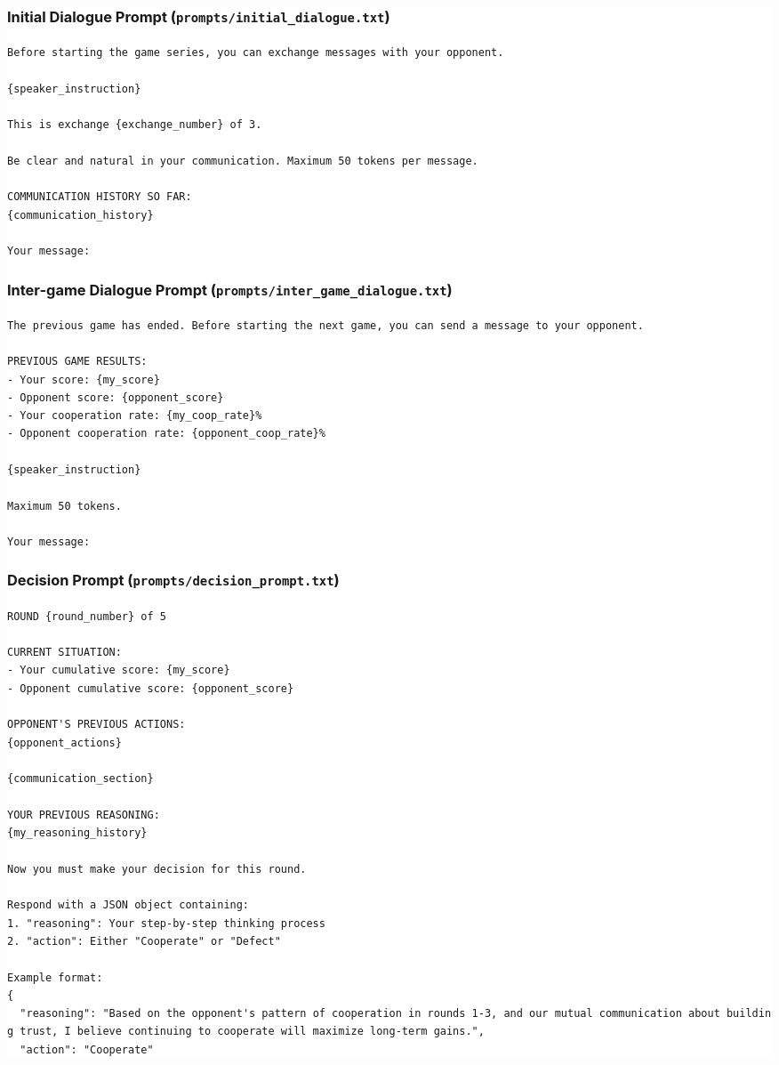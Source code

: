 ### Initial Dialogue Prompt (`prompts/initial_dialogue.txt`)
```
Before starting the game series, you can exchange messages with your opponent.

{speaker_instruction}

This is exchange {exchange_number} of 3.

Be clear and natural in your communication. Maximum 50 tokens per message.

COMMUNICATION HISTORY SO FAR:
{communication_history}

Your message:
```

### Inter-game Dialogue Prompt (`prompts/inter_game_dialogue.txt`)
```
The previous game has ended. Before starting the next game, you can send a message to your opponent.

PREVIOUS GAME RESULTS:
- Your score: {my_score}
- Opponent score: {opponent_score}
- Your cooperation rate: {my_coop_rate}%
- Opponent cooperation rate: {opponent_coop_rate}%

{speaker_instruction}

Maximum 50 tokens.

Your message:
```

### Decision Prompt (`prompts/decision_prompt.txt`)
```
ROUND {round_number} of 5

CURRENT SITUATION:
- Your cumulative score: {my_score}
- Opponent cumulative score: {opponent_score}

OPPONENT'S PREVIOUS ACTIONS:
{opponent_actions}

{communication_section}

YOUR PREVIOUS REASONING:
{my_reasoning_history}

Now you must make your decision for this round.

Respond with a JSON object containing:
1. "reasoning": Your step-by-step thinking process
2. "action": Either "Cooperate" or "Defect"

Example format:
{
  "reasoning": "Based on the opponent's pattern of cooperation in rounds 1-3, and our mutual communication about building trust, I believe continuing to cooperate will maximize long-term gains.",
  "action": "Cooperate"
```